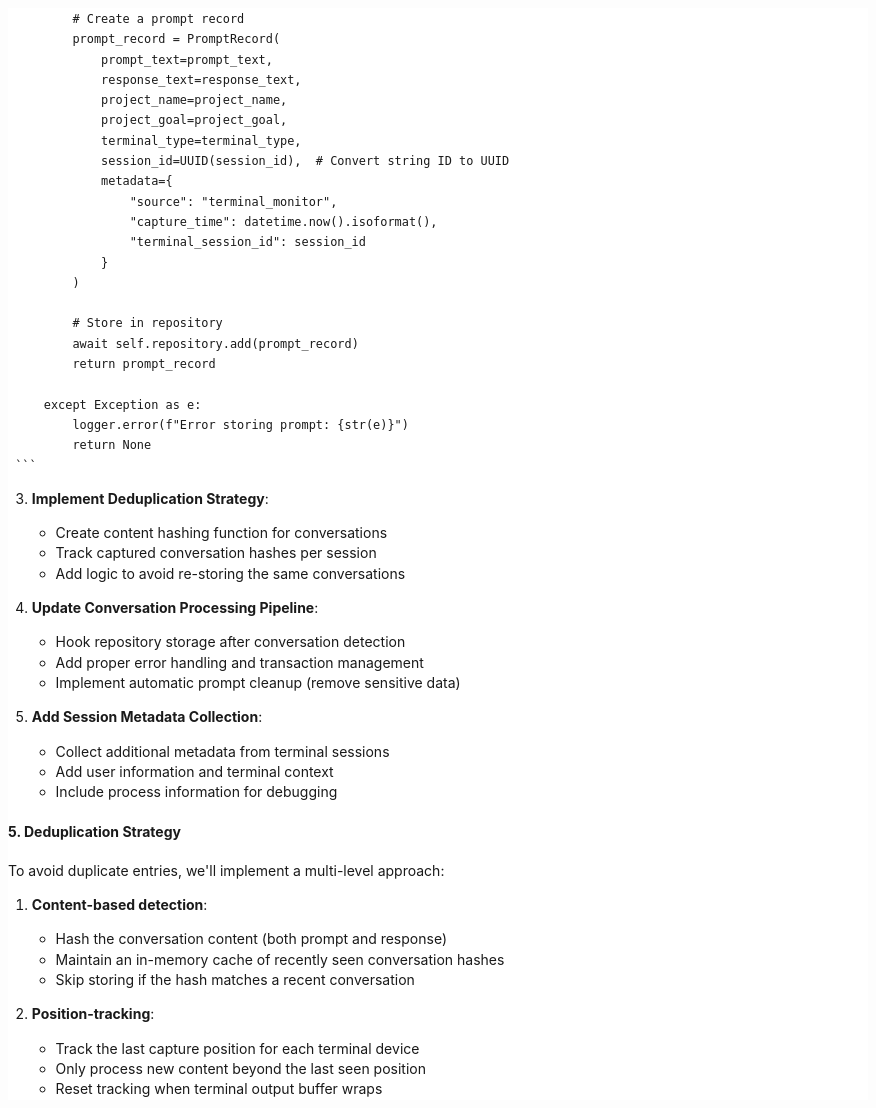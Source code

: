              # Create a prompt record
             prompt_record = PromptRecord(
                 prompt_text=prompt_text,
                 response_text=response_text,
                 project_name=project_name,
                 project_goal=project_goal,
                 terminal_type=terminal_type,
                 session_id=UUID(session_id),  # Convert string ID to UUID
                 metadata={
                     "source": "terminal_monitor",
                     "capture_time": datetime.now().isoformat(),
                     "terminal_session_id": session_id
                 }
             )
             
             # Store in repository
             await self.repository.add(prompt_record)
             return prompt_record
             
         except Exception as e:
             logger.error(f"Error storing prompt: {str(e)}")
             return None
     ```

3. **Implement Deduplication Strategy**:
   - Create content hashing function for conversations
   - Track captured conversation hashes per session
   - Add logic to avoid re-storing the same conversations

4. **Update Conversation Processing Pipeline**:
   - Hook repository storage after conversation detection
   - Add proper error handling and transaction management
   - Implement automatic prompt cleanup (remove sensitive data)

5. **Add Session Metadata Collection**:
   - Collect additional metadata from terminal sessions
   - Add user information and terminal context
   - Include process information for debugging

#### 5. Deduplication Strategy

To avoid duplicate entries, we'll implement a multi-level approach:

1. **Content-based detection**:
   - Hash the conversation content (both prompt and response)
   - Maintain an in-memory cache of recently seen conversation hashes
   - Skip storing if the hash matches a recent conversation

2. **Position-tracking**:
   - Track the last capture position for each terminal device
   - Only process new content beyond the last seen position
   - Reset tracking when terminal output buffer wraps
